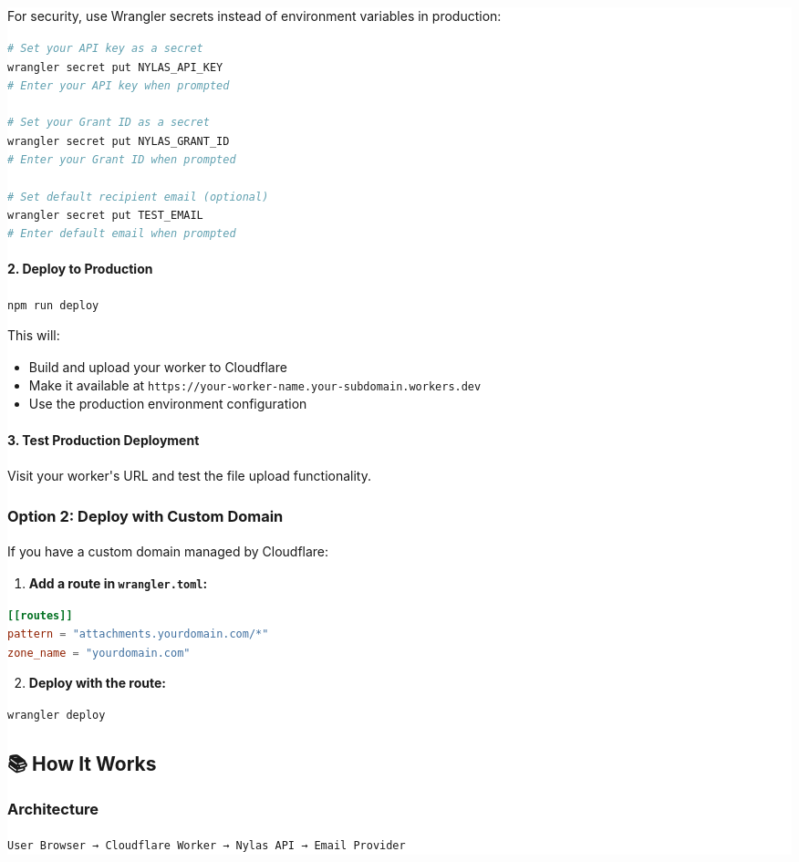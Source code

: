 For security, use Wrangler secrets instead of environment variables in production:

```bash
# Set your API key as a secret
wrangler secret put NYLAS_API_KEY
# Enter your API key when prompted

# Set your Grant ID as a secret
wrangler secret put NYLAS_GRANT_ID
# Enter your Grant ID when prompted

# Set default recipient email (optional)
wrangler secret put TEST_EMAIL
# Enter default email when prompted
```

#### 2. Deploy to Production

```bash
npm run deploy
```

This will:

- Build and upload your worker to Cloudflare
- Make it available at `https://your-worker-name.your-subdomain.workers.dev`
- Use the production environment configuration

#### 3. Test Production Deployment

Visit your worker's URL and test the file upload functionality.

### Option 2: Deploy with Custom Domain

If you have a custom domain managed by Cloudflare:

1. **Add a route in `wrangler.toml`:**

```toml
[[routes]]
pattern = "attachments.yourdomain.com/*"
zone_name = "yourdomain.com"
```

2. **Deploy with the route:**

```bash
wrangler deploy
```

## 📚 How It Works

### Architecture

```
User Browser → Cloudflare Worker → Nylas API → Email Provider
```
